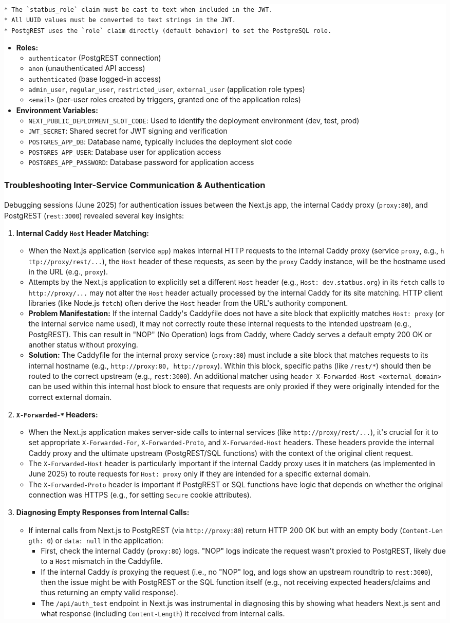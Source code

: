     * The `statbus_role` claim must be cast to text when included in the JWT.
    * All UUID values must be converted to text strings in the JWT.
    * PostgREST uses the `role` claim directly (default behavior) to set the PostgreSQL role.
*   **Roles:**
    * `authenticator` (PostgREST connection)
    * `anon` (unauthenticated API access)
    * `authenticated` (base logged-in access)
    * `admin_user`, `regular_user`, `restricted_user`, `external_user` (application role types)
    * `<email>` (per-user roles created by triggers, granted one of the application roles)
*   **Environment Variables:**
    * `NEXT_PUBLIC_DEPLOYMENT_SLOT_CODE`: Used to identify the deployment environment (dev, test, prod)
    * `JWT_SECRET`: Shared secret for JWT signing and verification
    * `POSTGRES_APP_DB`: Database name, typically includes the deployment slot code
    * `POSTGRES_APP_USER`: Database user for application access
    * `POSTGRES_APP_PASSWORD`: Database password for application access

### Troubleshooting Inter-Service Communication & Authentication

Debugging sessions (June 2025) for authentication issues between the Next.js app, the internal Caddy proxy (`proxy:80`), and PostgREST (`rest:3000`) revealed several key insights:

1.  **Internal Caddy `Host` Header Matching:**
    *   When the Next.js application (service `app`) makes internal HTTP requests to the internal Caddy proxy (service `proxy`, e.g., `http://proxy/rest/...`), the `Host` header of these requests, as seen by the `proxy` Caddy instance, will be the hostname used in the URL (e.g., `proxy`).
    *   Attempts by the Next.js application to explicitly set a different `Host` header (e.g., `Host: dev.statbus.org`) in its `fetch` calls to `http://proxy/...` may not alter the `Host` header actually processed by the internal Caddy for its site matching. HTTP client libraries (like Node.js `fetch`) often derive the `Host` header from the URL's authority component.
    *   **Problem Manifestation:** If the internal Caddy's Caddyfile does not have a site block that explicitly matches `Host: proxy` (or the internal service name used), it may not correctly route these internal requests to the intended upstream (e.g., PostgREST). This can result in "NOP" (No Operation) logs from Caddy, where Caddy serves a default empty 200 OK or another status without proxying.
    *   **Solution:** The Caddyfile for the internal proxy service (`proxy:80`) must include a site block that matches requests to its internal hostname (e.g., `http://proxy:80, http://proxy`). Within this block, specific paths (like `/rest/*`) should then be routed to the correct upstream (e.g., `rest:3000`). An additional matcher using `header X-Forwarded-Host <external_domain>` can be used within this internal host block to ensure that requests are only proxied if they were originally intended for the correct external domain.

2.  **`X-Forwarded-*` Headers:**
    *   When the Next.js application makes server-side calls to internal services (like `http://proxy/rest/...`), it's crucial for it to set appropriate `X-Forwarded-For`, `X-Forwarded-Proto`, and `X-Forwarded-Host` headers. These headers provide the internal Caddy proxy and the ultimate upstream (PostgREST/SQL functions) with the context of the original client request.
    *   The `X-Forwarded-Host` header is particularly important if the internal Caddy proxy uses it in matchers (as implemented in June 2025) to route requests for `Host: proxy` only if they are intended for a specific external domain.
    *   The `X-Forwarded-Proto` header is important if PostgREST or SQL functions have logic that depends on whether the original connection was HTTPS (e.g., for setting `Secure` cookie attributes).

3.  **Diagnosing Empty Responses from Internal Calls:**
    *   If internal calls from Next.js to PostgREST (via `http://proxy:80`) return HTTP 200 OK but with an empty body (`Content-Length: 0`) or `data: null` in the application:
        *   First, check the internal Caddy (`proxy:80`) logs. "NOP" logs indicate the request wasn't proxied to PostgREST, likely due to a `Host` mismatch in the Caddyfile.
        *   If the internal Caddy *is* proxying the request (i.e., no "NOP" log, and logs show an upstream roundtrip to `rest:3000`), then the issue might be with PostgREST or the SQL function itself (e.g., not receiving expected headers/claims and thus returning an empty valid response).
        *   The `/api/auth_test` endpoint in Next.js was instrumental in diagnosing this by showing what headers Next.js sent and what response (including `Content-Length`) it received from internal calls.

